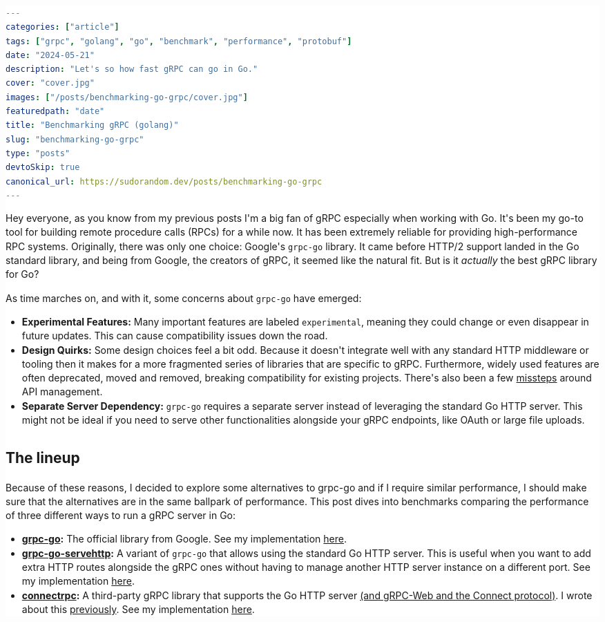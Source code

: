 ```yaml
---
categories: ["article"]
tags: ["grpc", "golang", "go", "benchmark", "performance", "protobuf"]
date: "2024-05-21"
description: "Let's so how fast gRPC can go in Go."
cover: "cover.jpg"
images: ["/posts/benchmarking-go-grpc/cover.jpg"]
featuredpath: "date"
title: "Benchmarking gRPC (golang)"
slug: "benchmarking-go-grpc"
type: "posts"
devtoSkip: true
canonical_url: https://sudorandom.dev/posts/benchmarking-go-grpc
---
```


Hey everyone, as you know from my previous posts I'm a big fan of gRPC especially when working with Go. It's been my go-to tool for building remote procedure calls (RPCs) for a while now. It has been extremely reliable for providing high-performance RPC systems. Originally, there was only one choice: Google's `grpc-go` library. It came before HTTP/2 support landed in the Go standard library, and being from Google, the creators of gRPC, it seemed like the natural fit. But is it *actually* the best gRPC library for Go?

As time marches on, and with it, some concerns about `grpc-go` have emerged:

* **Experimental Features:** Many important features are labeled `experimental`, meaning they could change or even disappear in future updates. This can cause compatibility issues down the road.
* **Design Quirks:** Some design choices feel a bit odd. Because it doesn't integrate well with any standard HTTP middleware or tooling then it makes for a more fragmented series of libraries that are specific to gRPC. Furthermore, widely used features are often deprecated, moved and removed, breaking compatibility for existing projects. There's also been a few [missteps](https://github.com/grpc/grpc-go/commit/0f6ef0fbe51aa33d05a91d0fa87b28113b83f5a9) around API management.
* **Separate Server Dependency:** `grpc-go` requires a separate server instead of leveraging the standard Go HTTP server. This might not be ideal if you need to serve other functionalities alongside your gRPC endpoints, like OAuth or large file uploads.

## The lineup
Because of these reasons, I decided to explore some alternatives to grpc-go and if I require similar performance, I should make sure that the alternatives are in the same ballpark of performance. This post dives into benchmarks comparing the performance of three different ways to run a gRPC server in Go:

* **[grpc-go](https://github.com/grpc/grpc-go):** The official library from Google. See my implementation [here](https://github.com/sudorandom/go-grpc-bench/blob/v0.0.1/cmd/grpc-go/main.go).
* **[grpc-go-servehttp](https://pkg.go.dev/google.golang.org/grpc#Server.ServeHTTP):** A variant of `grpc-go` that allows using the standard Go HTTP server. This is useful when you want to add extra HTTP routes alongside the gRPC ones without having to manage another HTTP server instance on a different port. See my implementation [here](https://github.com/sudorandom/go-grpc-bench/blob/v0.0.1/cmd/grpc-go-servehttp/main.go).
* **[connectrpc](https://github.com/connectrpc/connect-go):** A third-party gRPC library that supports the Go HTTP server [(and gRPC-Web and the Connect protocol)](https://connectrpc.com/docs/multi-protocol/). I wrote about this [previously](/posts/connectrpc). See my implementation [here](https://github.com/sudorandom/go-grpc-bench/blob/v0.0.1/cmd/connectrpc/main.go).
